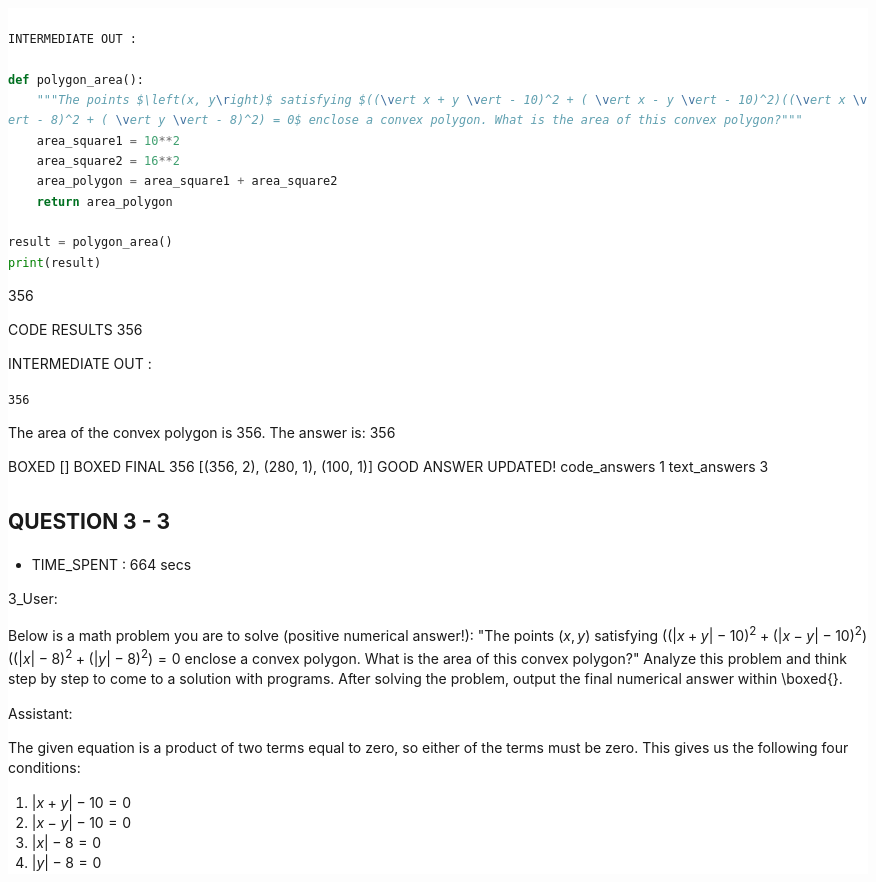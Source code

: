 ```python

INTERMEDIATE OUT :

def polygon_area():
    """The points $\left(x, y\right)$ satisfying $((\vert x + y \vert - 10)^2 + ( \vert x - y \vert - 10)^2)((\vert x \vert - 8)^2 + ( \vert y \vert - 8)^2) = 0$ enclose a convex polygon. What is the area of this convex polygon?"""
    area_square1 = 10**2
    area_square2 = 16**2
    area_polygon = area_square1 + area_square2
    return area_polygon

result = polygon_area()
print(result)
```

356

CODE RESULTS 356

INTERMEDIATE OUT :
```output
356
```
The area of the convex polygon is $356$. The answer is: $356$

BOXED []
BOXED FINAL 356
[(356, 2), (280, 1), (100, 1)]
GOOD ANSWER UPDATED!
code_answers 1 text_answers 3



## QUESTION 3 - 3 
- TIME_SPENT : 664 secs

3_User:


Below is a math problem you are to solve (positive numerical answer!):
"The points $\left(x, y\right)$ satisfying $((\vert x + y \vert - 10)^2 + ( \vert x - y \vert - 10)^2)((\vert x \vert - 8)^2 + ( \vert y \vert - 8)^2) = 0$ enclose a convex polygon. What is the area of this convex polygon?"
Analyze this problem and think step by step to come to a solution with programs. After solving the problem, output the final numerical answer within \boxed{}.

Assistant:

 The given equation is a product of two terms equal to zero, so either of the terms must be zero. This gives us the following four conditions:
1. $\vert x + y \vert - 10 = 0$
2. $\vert x - y \vert - 10 = 0$
3. $\vert x \vert - 8 = 0$
4. $\vert y \vert - 8 = 0$
